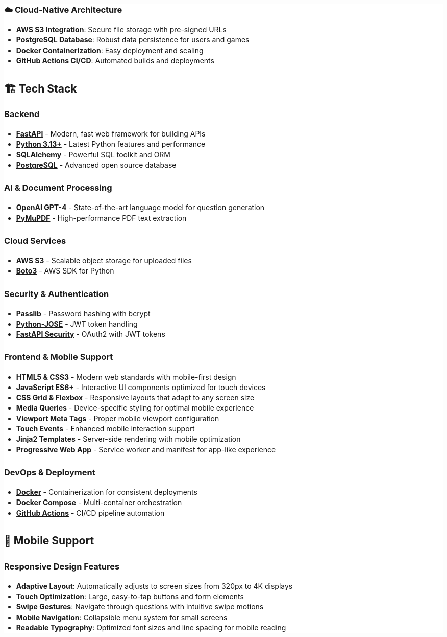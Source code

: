 ### ☁️ **Cloud-Native Architecture**
- **AWS S3 Integration**: Secure file storage with pre-signed URLs
- **PostgreSQL Database**: Robust data persistence for users and games
- **Docker Containerization**: Easy deployment and scaling
- **GitHub Actions CI/CD**: Automated builds and deployments

## 🏗️ Tech Stack

### **Backend**
- **[FastAPI](https://fastapi.tiangolo.com/)** - Modern, fast web framework for building APIs
- **[Python 3.13+](https://www.python.org/)** - Latest Python features and performance
- **[SQLAlchemy](https://www.sqlalchemy.org/)** - Powerful SQL toolkit and ORM
- **[PostgreSQL](https://www.postgresql.org/)** - Advanced open source database

### **AI & Document Processing**
- **[OpenAI GPT-4](https://openai.com/)** - State-of-the-art language model for question generation
- **[PyMuPDF](https://pymupdf.readthedocs.io/)** - High-performance PDF text extraction

### **Cloud Services**
- **[AWS S3](https://aws.amazon.com/s3/)** - Scalable object storage for uploaded files
- **[Boto3](https://boto3.amazonaws.com/v1/documentation/api/latest/index.html)** - AWS SDK for Python

### **Security & Authentication**
- **[Passlib](https://passlib.readthedocs.io/)** - Password hashing with bcrypt
- **[Python-JOSE](https://python-jose.readthedocs.io/)** - JWT token handling
- **[FastAPI Security](https://fastapi.tiangolo.com/tutorial/security/)** - OAuth2 with JWT tokens

### **Frontend & Mobile Support**
- **HTML5 & CSS3** - Modern web standards with mobile-first design
- **JavaScript ES6+** - Interactive UI components optimized for touch devices
- **CSS Grid & Flexbox** - Responsive layouts that adapt to any screen size
- **Media Queries** - Device-specific styling for optimal mobile experience
- **Viewport Meta Tags** - Proper mobile viewport configuration
- **Touch Events** - Enhanced mobile interaction support
- **Jinja2 Templates** - Server-side rendering with mobile optimization
- **Progressive Web App** - Service worker and manifest for app-like experience

### **DevOps & Deployment**
- **[Docker](https://www.docker.com/)** - Containerization for consistent deployments
- **[Docker Compose](https://docs.docker.com/compose/)** - Multi-container orchestration
- **[GitHub Actions](https://github.com/features/actions)** - CI/CD pipeline automation

## 📱 Mobile Support

### **Responsive Design Features**
- **Adaptive Layout**: Automatically adjusts to screen sizes from 320px to 4K displays
- **Touch Optimization**: Large, easy-to-tap buttons and form elements
- **Swipe Gestures**: Navigate through questions with intuitive swipe motions
- **Mobile Navigation**: Collapsible menu system for small screens
- **Readable Typography**: Optimized font sizes and line spacing for mobile reading
